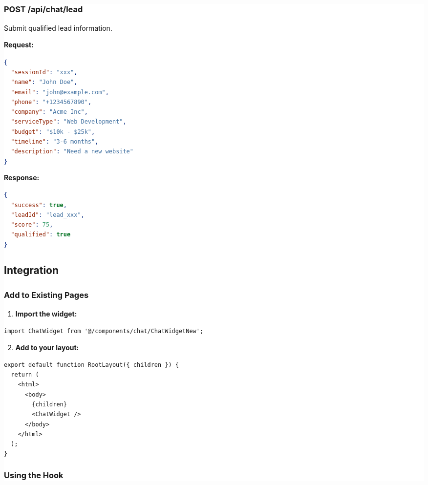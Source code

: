 ### POST /api/chat/lead

Submit qualified lead information.

**Request:**
```json
{
  "sessionId": "xxx",
  "name": "John Doe",
  "email": "john@example.com",
  "phone": "+1234567890",
  "company": "Acme Inc",
  "serviceType": "Web Development",
  "budget": "$10k - $25k",
  "timeline": "3-6 months",
  "description": "Need a new website"
}
```

**Response:**
```json
{
  "success": true,
  "leadId": "lead_xxx",
  "score": 75,
  "qualified": true
}
```

## Integration

### Add to Existing Pages

1. **Import the widget:**

```tsx
import ChatWidget from '@/components/chat/ChatWidgetNew';
```

2. **Add to your layout:**

```tsx
export default function RootLayout({ children }) {
  return (
    <html>
      <body>
        {children}
        <ChatWidget />
      </body>
    </html>
  );
}
```

### Using the Hook
